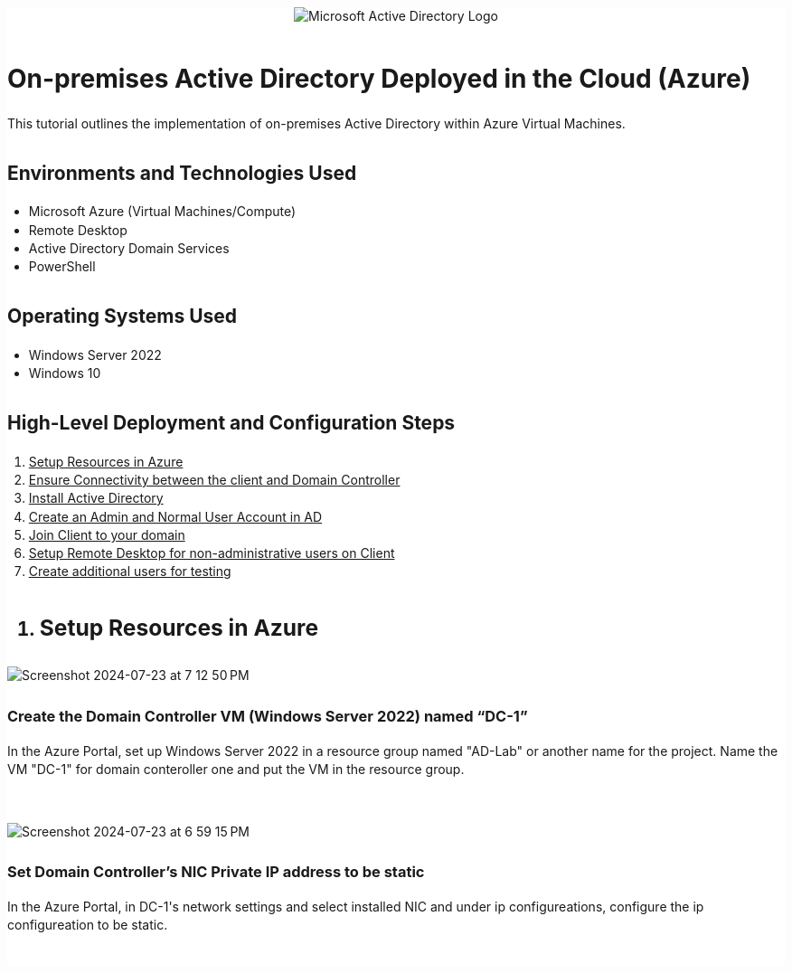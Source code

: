<p align="center">
<img src="https://i.imgur.com/pU5A58S.png" alt="Microsoft Active Directory Logo"/>
</p>

<h1>On-premises Active Directory Deployed in the Cloud (Azure)</h1>
This tutorial outlines the implementation of on-premises Active Directory within Azure Virtual Machines.<br />



<h2>Environments and Technologies Used</h2>

- Microsoft Azure (Virtual Machines/Compute)
- Remote Desktop
- Active Directory Domain Services
- PowerShell

<h2>Operating Systems Used </h2>

- Windows Server 2022
- Windows 10

<h2>High-Level Deployment and Configuration Steps</h2>

1. [Setup Resources in Azure](#setup-resources-in-azure)
2. [Ensure Connectivity between the client and Domain Controller](#ensure-connectivity-between-the-client-and-domain-controller)
3. [Install Active Directory](#install-active-directory)
4. [Create an Admin and Normal User Account in AD](#create-an-admin-and-normal-user-account-in-ad)
5. [Join Client to your domain](#join-client-to-your-domain)
6. [Setup Remote Desktop for non-administrative users on Client](#setup-remote-desktop-for-non-administrative-users-on-client)
7. [Create additional users for testing](#create-additional-users-for-testing)

<h2> 

1. ### Setup Resources in Azure</h2>

<p>
<img width="1470" alt="Screenshot 2024-07-23 at 7 12 50 PM" src="https://github.com/user-attachments/assets/81d795d5-1b3f-4b70-9ca0-2bc1960e44ff">
</p>
  <h3>Create the Domain Controller VM (Windows Server 2022) named “DC-1”</h3> 
<p>
In the Azure Portal, set up Windows Server 2022 in a resource group named "AD-Lab" or another name for the project. Name the VM "DC-1" for domain conteroller one and put the VM in the resource group.
</p>
<br />

<p>
<img width="1470" alt="Screenshot 2024-07-23 at 6 59 15 PM" src="https://github.com/user-attachments/assets/0bfc8ba9-f446-4510-9bd3-f05f06f30285">
</p>
  <h3>Set Domain Controller’s NIC Private IP address to be static</h3> 
<p>
In the Azure Portal, in DC-1's network settings and select installed NIC and under ip configureations, configure the ip configureation to be static.
</p>
<br />
